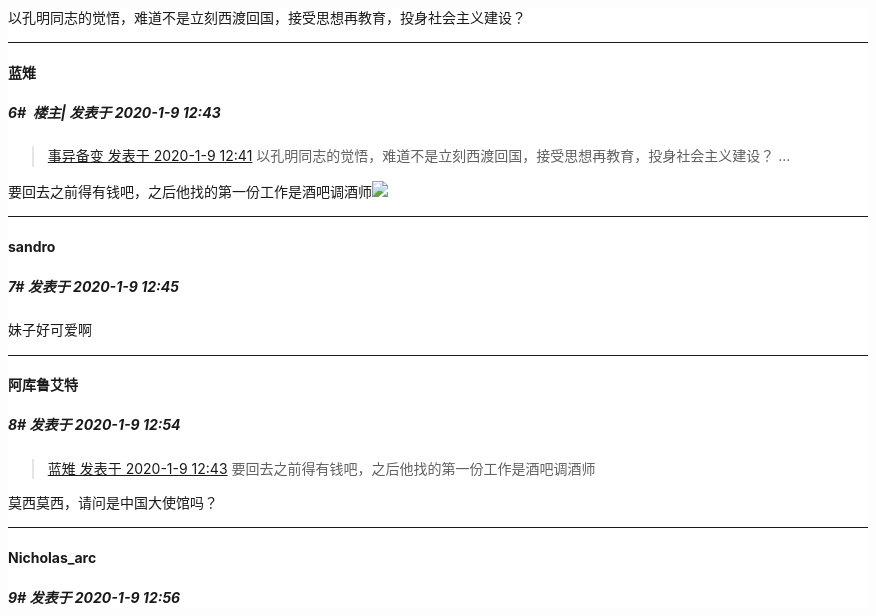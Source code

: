 


以孔明同志的觉悟，难道不是立刻西渡回国，接受思想再教育，投身社会主义建设？







-----

####  蓝雉  
##### 6#         楼主| 发表于 2020-1-9 12:43



<blockquote><a href="httphttps://bbs.saraba1st.com/2b/forum.php?mod=redirect&amp;goto=findpost&amp;pid=46131892&amp;ptid=1908551" target="_blank">事异备变 发表于 2020-1-9 12:41</a>
以孔明同志的觉悟，难道不是立刻西渡回国，接受思想再教育，投身社会主义建设？ ...</blockquote>
要回去之前得有钱吧，之后他找的第一份工作是酒吧调酒师<img src="https://static.saraba1st.com/image/smiley/face2017/067.png" referrerpolicy="no-referrer">







-----

####  sandro  
##### 7#       发表于 2020-1-9 12:45




妹子好可爱啊







-----

####  阿库鲁艾特  
##### 8#       发表于 2020-1-9 12:54



<blockquote><a href="httphttps://bbs.saraba1st.com/2b/forum.php?mod=redirect&amp;goto=findpost&amp;pid=46131903&amp;ptid=1908551" target="_blank">蓝雉 发表于 2020-1-9 12:43</a>
要回去之前得有钱吧，之后他找的第一份工作是酒吧调酒师</blockquote>
莫西莫西，请问是中国大使馆吗？







-----

####  Nicholas_arc  
##### 9#       发表于 2020-1-9 12:56
